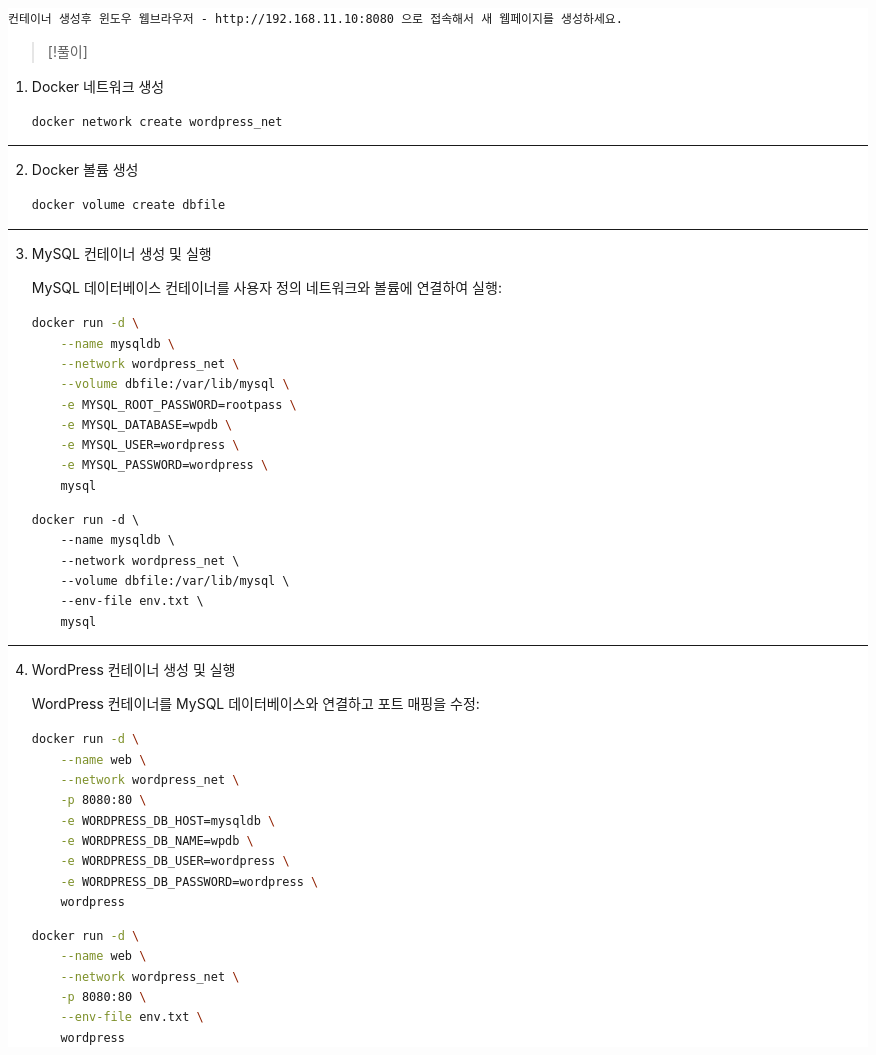 ```
컨테이너 생성후 윈도우 웹브라우저 - http://192.168.11.10:8080 으로 접속해서 새 웹페이지를 생성하세요.
```

>[!풀이]

1. Docker 네트워크 생성
	
	```bash
	docker network create wordpress_net
	```

---

2. Docker 볼륨 생성
	
	```bash
	docker volume create dbfile
	```

---

3. MySQL 컨테이너 생성 및 실행
	
	MySQL 데이터베이스 컨테이너를 사용자 정의 네트워크와 볼륨에 연결하여 실행:
	
	```bash
	docker run -d \
	    --name mysqldb \
	    --network wordpress_net \
	    --volume dbfile:/var/lib/mysql \
	    -e MYSQL_ROOT_PASSWORD=rootpass \
	    -e MYSQL_DATABASE=wpdb \
	    -e MYSQL_USER=wordpress \
	    -e MYSQL_PASSWORD=wordpress \
	    mysql
	```
	```shell
	docker run -d \
		--name mysqldb \
	    --network wordpress_net \
	    --volume dbfile:/var/lib/mysql \
	    --env-file env.txt \
	    mysql
	```

---

4. WordPress 컨테이너 생성 및 실행
	
	WordPress 컨테이너를 MySQL 데이터베이스와 연결하고 포트 매핑을 수정:
	
	```bash
	docker run -d \
	    --name web \
	    --network wordpress_net \
	    -p 8080:80 \
	    -e WORDPRESS_DB_HOST=mysqldb \
	    -e WORDPRESS_DB_NAME=wpdb \
	    -e WORDPRESS_DB_USER=wordpress \
	    -e WORDPRESS_DB_PASSWORD=wordpress \
	    wordpress
	```
	```bash
	docker run -d \
	    --name web \
	    --network wordpress_net \
	    -p 8080:80 \
	    --env-file env.txt \
	    wordpress